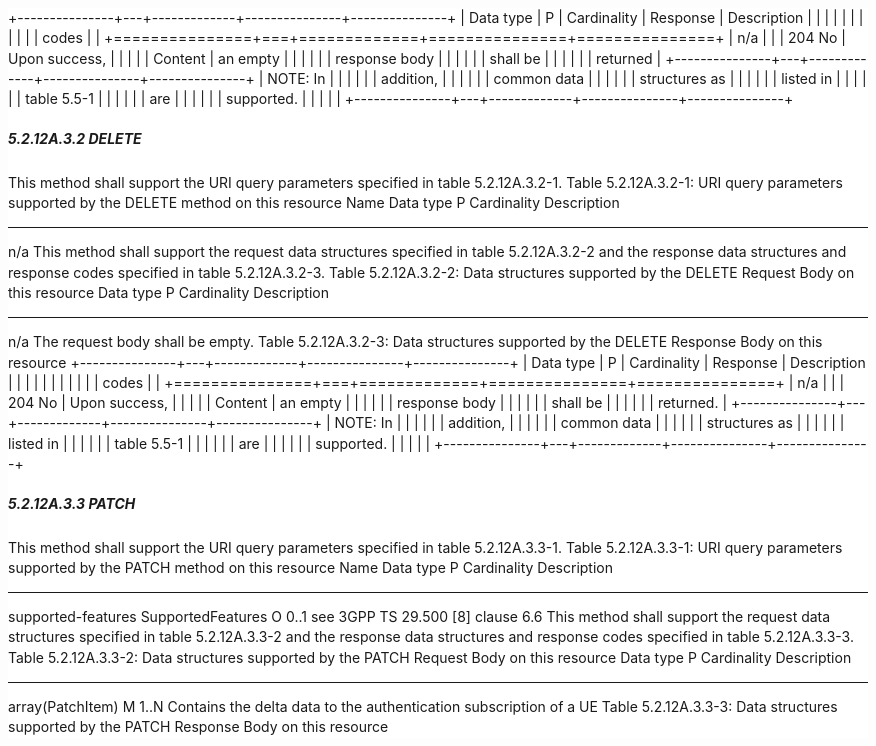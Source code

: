 +---------------+---+-------------+---------------+---------------+ | Data type | P | Cardinality | Response | Description | | | | | | | | | | | codes | | +===============+===+=============+===============+===============+ | n/a | | | 204 No | Upon success, | | | | | Content | an empty | | | | | | response body | | | | | | shall be | | | | | | returned | +---------------+---+-------------+---------------+---------------+ | NOTE: In | | | | | | addition, | | | | | | common data | | | | | | structures as | | | | | | listed in | | | | | | table 5.5-1 | | | | | | are | | | | | | supported. | | | | | +---------------+---+-------------+---------------+---------------+
##### 5.2.12A.3.2 DELETE
This method shall support the URI query parameters specified in table
5.2.12A.3.2-1.
Table 5.2.12A.3.2-1: URI query parameters supported by the DELETE method on
this resource
Name Data type P Cardinality Description
* * *
n/a
This method shall support the request data structures specified in table
5.2.12A.3.2-2 and the response data structures and response codes specified in
table 5.2.12A.3.2-3.
Table 5.2.12A.3.2-2: Data structures supported by the DELETE Request Body on
this resource
Data type P Cardinality Description
* * *
n/a The request body shall be empty.
Table 5.2.12A.3.2-3: Data structures supported by the DELETE Response Body on
this resource
+---------------+---+-------------+---------------+---------------+ | Data type | P | Cardinality | Response | Description | | | | | | | | | | | codes | | +===============+===+=============+===============+===============+ | n/a | | | 204 No | Upon success, | | | | | Content | an empty | | | | | | response body | | | | | | shall be | | | | | | returned. | +---------------+---+-------------+---------------+---------------+ | NOTE: In | | | | | | addition, | | | | | | common data | | | | | | structures as | | | | | | listed in | | | | | | table 5.5-1 | | | | | | are | | | | | | supported. | | | | | +---------------+---+-------------+---------------+---------------+
##### 5.2.12A.3.3 PATCH
This method shall support the URI query parameters specified in table
5.2.12A.3.3-1.
Table 5.2.12A.3.3-1: URI query parameters supported by the PATCH method on
this resource
Name Data type P Cardinality Description
* * *
supported-features SupportedFeatures O 0..1 see 3GPP TS 29.500 [8] clause 6.6
This method shall support the request data structures specified in table
5.2.12A.3.3-2 and the response data structures and response codes specified in
table 5.2.12A.3.3-3.
Table 5.2.12A.3.3-2: Data structures supported by the PATCH Request Body on
this resource
Data type P Cardinality Description
* * *
array(PatchItem) M 1..N Contains the delta data to the authentication
subscription of a UE
Table 5.2.12A.3.3-3: Data structures supported by the PATCH Response Body on
this resource